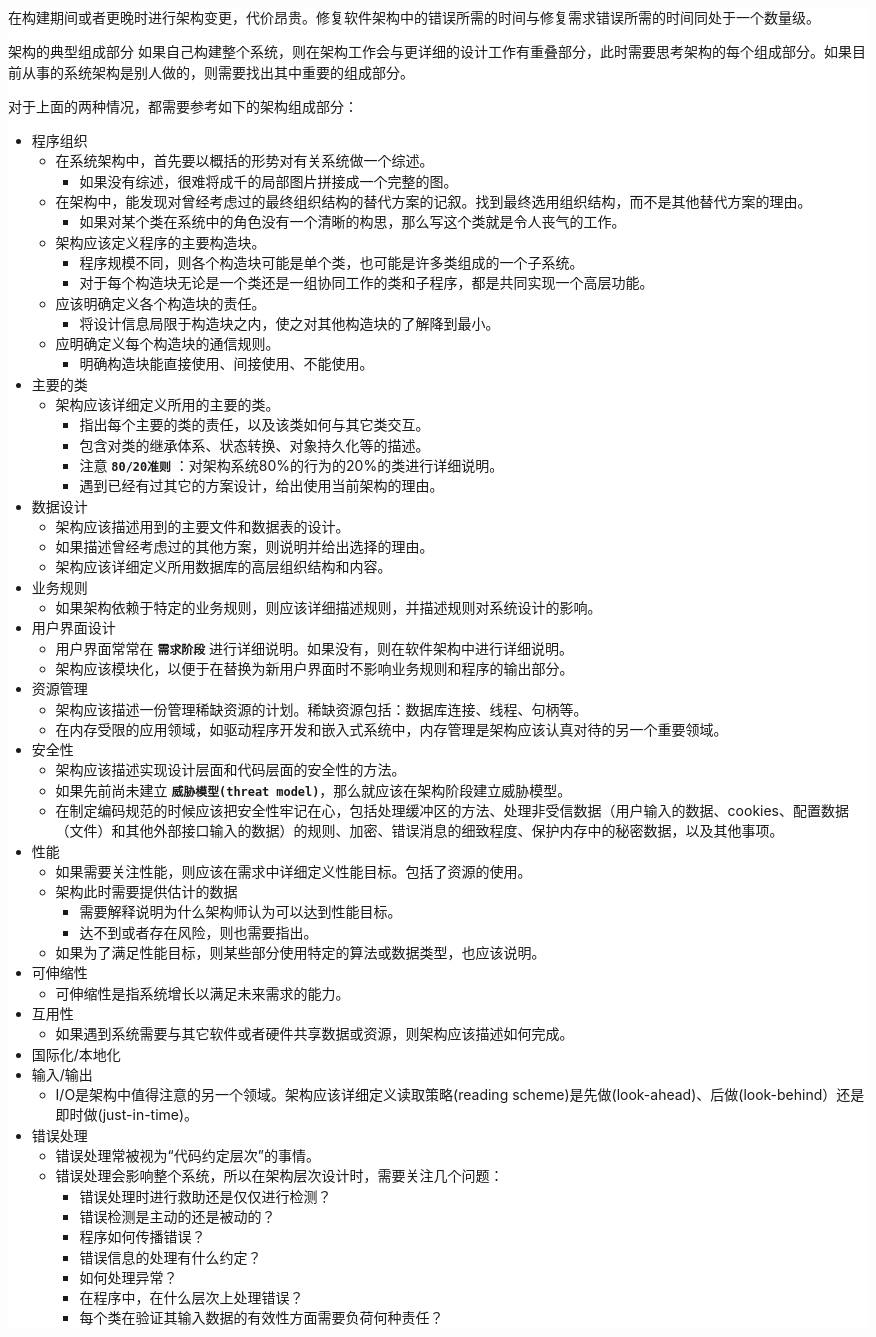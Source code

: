 在构建期间或者更晚时进行架构变更，代价昂贵。修复软件架构中的错误所需的时间与修复需求错误所需的时间同处于一个数量级。

架构的典型组成部分
如果自己构建整个系统，则在架构工作会与更详细的设计工作有重叠部分，此时需要思考架构的每个组成部分。如果目前从事的系统架构是别人做的，则需要找出其中重要的组成部分。

对于上面的两种情况，都需要参考如下的架构组成部分：
- 程序组织
  - 在系统架构中，首先要以概括的形势对有关系统做一个综述。
    - 如果没有综述，很难将成千的局部图片拼接成一个完整的图。
  - 在架构中，能发现对曾经考虑过的最终组织结构的替代方案的记叙。找到最终选用组织结构，而不是其他替代方案的理由。
    - 如果对某个类在系统中的角色没有一个清晰的构思，那么写这个类就是令人丧气的工作。
  - 架构应该定义程序的主要构造块。
    - 程序规模不同，则各个构造块可能是单个类，也可能是许多类组成的一个子系统。
    - 对于每个构造块无论是一个类还是一组协同工作的类和子程序，都是共同实现一个高层功能。
  - 应该明确定义各个构造块的责任。
    - 将设计信息局限于构造块之内，使之对其他构造块的了解降到最小。
  - 应明确定义每个构造块的通信规则。
    - 明确构造块能直接使用、间接使用、不能使用。
- 主要的类
  - 架构应该详细定义所用的主要的类。
    - 指出每个主要的类的责任，以及该类如何与其它类交互。
    - 包含对类的继承体系、状态转换、对象持久化等的描述。
    - 注意 **`80/20准则`** ：对架构系统80%的行为的20%的类进行详细说明。
    - 遇到已经有过其它的方案设计，给出使用当前架构的理由。
- 数据设计
  - 架构应该描述用到的主要文件和数据表的设计。
  - 如果描述曾经考虑过的其他方案，则说明并给出选择的理由。
  - 架构应该详细定义所用数据库的高层组织结构和内容。
- 业务规则
  - 如果架构依赖于特定的业务规则，则应该详细描述规则，并描述规则对系统设计的影响。
- 用户界面设计
  - 用户界面常常在 **`需求阶段`** 进行详细说明。如果没有，则在软件架构中进行详细说明。
  - 架构应该模块化，以便于在替换为新用户界面时不影响业务规则和程序的输出部分。
- 资源管理
  - 架构应该描述一份管理稀缺资源的计划。稀缺资源包括：数据库连接、线程、句柄等。
  - 在内存受限的应用领域，如驱动程序开发和嵌入式系统中，内存管理是架构应该认真对待的另一个重要领域。
- 安全性
  - 架构应该描述实现设计层面和代码层面的安全性的方法。
  - 如果先前尚未建立 **`威胁模型(threat model)`**，那么就应该在架构阶段建立威胁模型。
  - 在制定编码规范的时候应该把安全性牢记在心，包括处理缓冲区的方法、处理非受信数据（用户输入的数据、cookies、配置数据（文件）和其他外部接口输入的数据）的规则、加密、错误消息的细致程度、保护内存中的秘密数据，以及其他事项。
- 性能
  - 如果需要关注性能，则应该在需求中详细定义性能目标。包括了资源的使用。
  - 架构此时需要提供估计的数据
    - 需要解释说明为什么架构师认为可以达到性能目标。
    - 达不到或者存在风险，则也需要指出。
  - 如果为了满足性能目标，则某些部分使用特定的算法或数据类型，也应该说明。
- 可伸缩性
  - 可伸缩性是指系统增长以满足未来需求的能力。
- 互用性
  - 如果遇到系统需要与其它软件或者硬件共享数据或资源，则架构应该描述如何完成。
- 国际化/本地化
- 输入/输出
  - I/O是架构中值得注意的另一个领域。架构应该详细定义读取策略(reading scheme)是先做(look-ahead)、后做(look-behind）还是即时做(just-in-time)。
- 错误处理
  - 错误处理常被视为“代码约定层次”的事情。
  - 错误处理会影响整个系统，所以在架构层次设计时，需要关注几个问题：
    - 错误处理时进行救助还是仅仅进行检测？
    - 错误检测是主动的还是被动的？
    - 程序如何传播错误？
    - 错误信息的处理有什么约定？
    - 如何处理异常？
    - 在程序中，在什么层次上处理错误？
    - 每个类在验证其输入数据的有效性方面需要负荷何种责任？